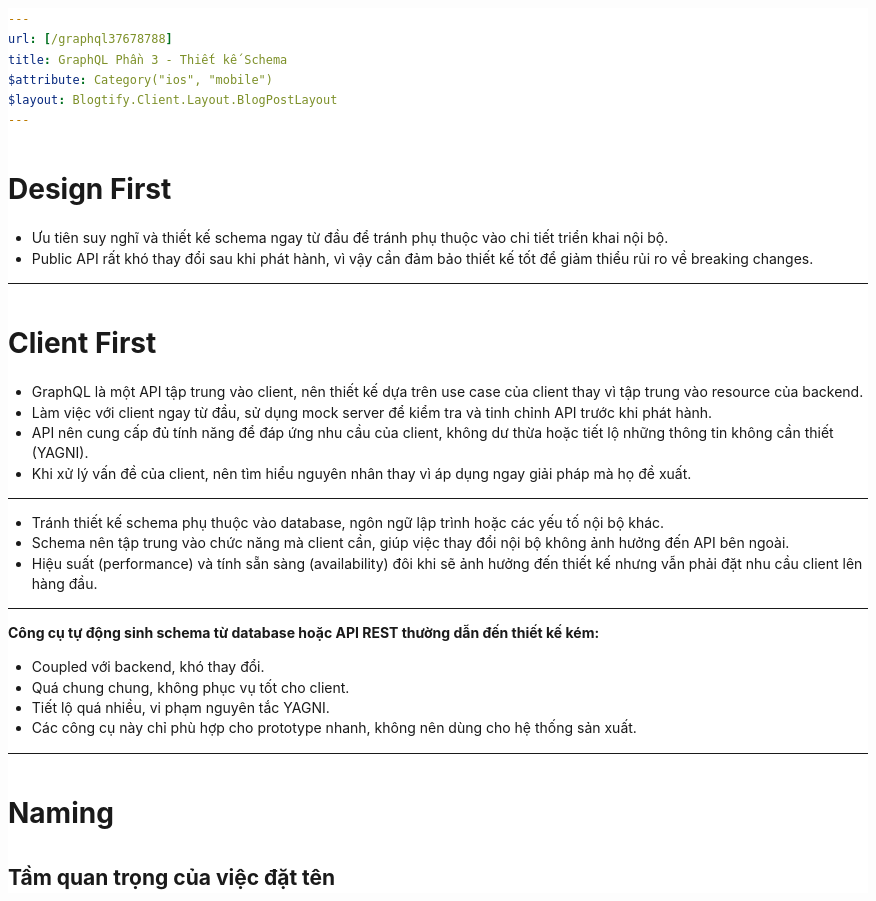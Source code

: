 ```yaml
---
url: [/graphql37678788]
title: GraphQL Phần 3 - Thiết kế Schema
$attribute: Category("ios", "mobile")
$layout: Blogtify.Client.Layout.BlogPostLayout
---
```



# Design First

* Ưu tiên suy nghĩ và thiết kế schema ngay từ đầu để tránh phụ thuộc vào chi tiết triển khai nội bộ.
* Public API rất khó thay đổi sau khi phát hành, vì vậy cần đảm bảo thiết kế tốt để giảm thiểu rủi ro về breaking changes.

---

# Client First

* GraphQL là một API tập trung vào client, nên thiết kế dựa trên use case của client thay vì tập trung vào resource của backend.
* Làm việc với client ngay từ đầu, sử dụng mock server để kiểm tra và tinh chỉnh API trước khi phát hành.
* API nên cung cấp đủ tính năng để đáp ứng nhu cầu của client, không dư thừa hoặc tiết lộ những thông tin không cần thiết (YAGNI).
* Khi xử lý vấn đề của client, nên tìm hiểu nguyên nhân thay vì áp dụng ngay giải pháp mà họ đề xuất.

---

* Tránh thiết kế schema phụ thuộc vào database, ngôn ngữ lập trình hoặc các yếu tố nội bộ khác.
* Schema nên tập trung vào chức năng mà client cần, giúp việc thay đổi nội bộ không ảnh hưởng đến API bên ngoài.
* Hiệu suất (performance) và tính sẵn sàng (availability) đôi khi sẽ ảnh hưởng đến thiết kế nhưng vẫn phải đặt nhu cầu client lên hàng đầu.

---

**Công cụ tự động sinh schema từ database hoặc API REST thường dẫn đến thiết kế kém:**
* Coupled với backend, khó thay đổi.
* Quá chung chung, không phục vụ tốt cho client.
* Tiết lộ quá nhiều, vi phạm nguyên tắc YAGNI.
* Các công cụ này chỉ phù hợp cho prototype nhanh, không nên dùng cho hệ thống sản xuất.

---

# Naming

## Tầm quan trọng của việc đặt tên
